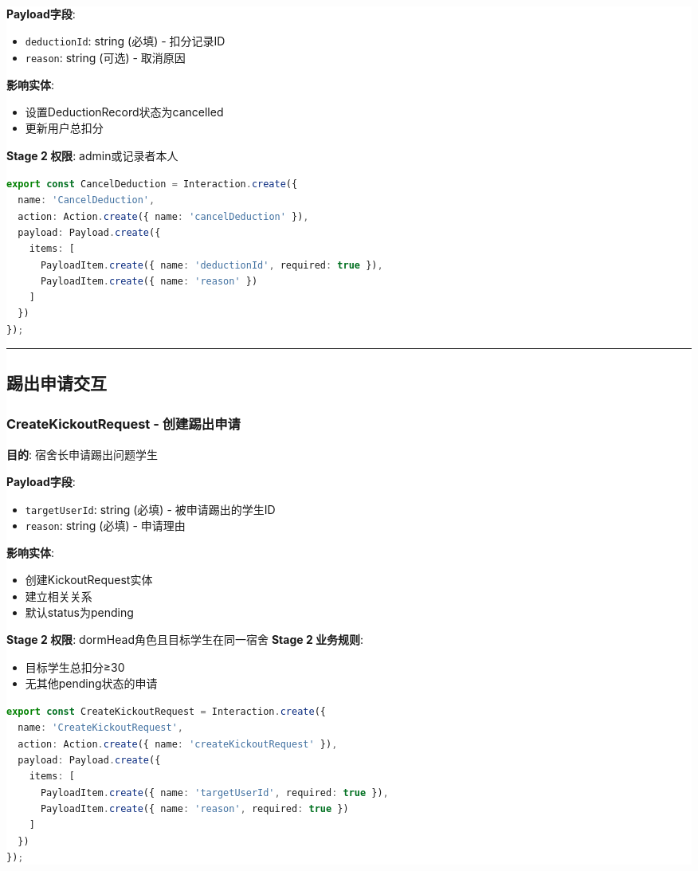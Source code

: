 **Payload字段**:
- `deductionId`: string (必填) - 扣分记录ID
- `reason`: string (可选) - 取消原因

**影响实体**:
- 设置DeductionRecord状态为cancelled
- 更新用户总扣分

**Stage 2 权限**: admin或记录者本人

```typescript
export const CancelDeduction = Interaction.create({
  name: 'CancelDeduction',
  action: Action.create({ name: 'cancelDeduction' }),
  payload: Payload.create({
    items: [
      PayloadItem.create({ name: 'deductionId', required: true }),
      PayloadItem.create({ name: 'reason' })
    ]
  })
});
```

---

## 踢出申请交互

### CreateKickoutRequest - 创建踢出申请
**目的**: 宿舍长申请踢出问题学生

**Payload字段**:
- `targetUserId`: string (必填) - 被申请踢出的学生ID
- `reason`: string (必填) - 申请理由

**影响实体**:
- 创建KickoutRequest实体
- 建立相关关系
- 默认status为pending

**Stage 2 权限**: dormHead角色且目标学生在同一宿舍
**Stage 2 业务规则**: 
- 目标学生总扣分≥30
- 无其他pending状态的申请

```typescript
export const CreateKickoutRequest = Interaction.create({
  name: 'CreateKickoutRequest',
  action: Action.create({ name: 'createKickoutRequest' }),
  payload: Payload.create({
    items: [
      PayloadItem.create({ name: 'targetUserId', required: true }),
      PayloadItem.create({ name: 'reason', required: true })
    ]
  })
});
```
